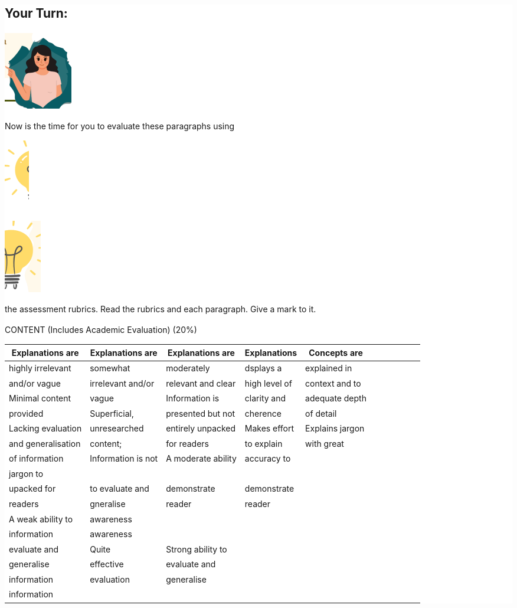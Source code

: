 ## Your Turn:

![0_Image_2.Png](0_Image_2.Png)

Now is the time for you to evaluate these paragraphs using

![0_image_0.png](0_image_0.png)

![0_image_1.png](0_image_1.png)

the assessment rubrics. Read the rubrics and each paragraph. Give a mark to it.

CONTENT
(Includes Academic Evaluation)
(20%)

| Explanations are     | Explanations are   | Explanations are   | Explanations   | Concepts are    |       |    |    |      |    |      |
|----------------------|--------------------|--------------------|----------------|-----------------|-------|----|----|------|----|------|
| highly irrelevant    | somewhat           | moderately         | dsplays a      | explained in    |       |    |    |      |    |      |
| and/or vague         | irrelevant and/or  | relevant and clear | high level of  | context and to  |       |    |    |      |    |      |
| Minimal content      | vague              | Information is     | clarity and    | adequate depth  |       |    |    |      |    |      |
| provided             | Superficial,       | presented but not  | cherence       | of detail       |       |    |    |      |    |      |
| Lacking evaluation   | unresearched       | entirely unpacked  | Makes effort   | Explains jargon |       |    |    |      |    |      |
| and generalisation   | content;           | for readers        | to explain     | with great      |       |    |    |      |    |      |
| of information       | Information is not | A moderate ability | accuracy to    |                 |       |    |    |      |    |      |
| jargon to            |                    |                    |                |                 |       |    |    |      |    |      |
| upacked for          | to evaluate and    | demonstrate        | demonstrate    |                 |       |    |    |      |    |      |
| readers              | gneralise          | reader             | reader         |                 |       |    |    |      |    |      |
| A weak ability to    | awareness          |                    |                |                 |       |    |    |      |    |      |
| information          | awareness          |                    |                |                 |       |    |    |      |    |      |
| evaluate and         | Quite              | Strong ability to  |                |                 |       |    |    |      |    |      |
| generalise           | effective          | evaluate and       |                |                 |       |    |    |      |    |      |
| information          | evaluation         | generalise         |                |                 |       |    |    |      |    |      |
| information          |                    |                    |                |                 |       |    |    |      |    |      |